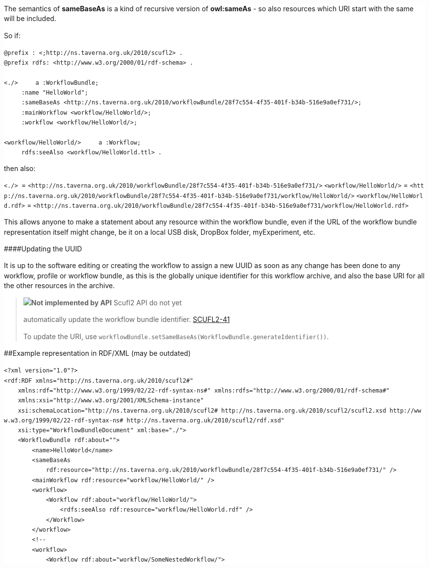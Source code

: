 The semantics of **sameBaseAs** is a kind of recursive version of **owl:sameAs** -
   so also resources which URI start with the same will be included.

So if:

    @prefix : <;http://ns.taverna.org.uk/2010/scufl2> .
    @prefix rdfs: <http://www.w3.org/2000/01/rdf-schema> .

    <./>     a :WorkflowBundle;
         :name "HelloWorld";
         :sameBaseAs <http://ns.taverna.org.uk/2010/workflowBundle/28f7c554-4f35-401f-b34b-516e9a0ef731/>;
         :mainWorkflow <workflow/HelloWorld/>;
         :workflow <workflow/HelloWorld/>;

    <workflow/HelloWorld/>     a :Workflow;
         rdfs:seeAlso <workflow/HelloWorld.ttl> .


then also:

`<./> `= `<http://ns.taverna.org.uk/2010/workflowBundle/28f7c554-4f35-401f-b34b-516e9a0ef731/>`
`<workflow/HelloWorld/>` = `<http://ns.taverna.org.uk/2010/workflowBundle/28f7c554-4f35-401f-b34b-516e9a0ef731/workflow/HelloWorld/>`
`<workflow/HelloWorld.rdf>` = `<http://ns.taverna.org.uk/2010/workflowBundle/28f7c554-4f35-401f-b34b-516e9a0ef731/workflow/HelloWorld.rdf>`

This allows anyone to make a statement about any resource within the workflow bundle,
   even if the URL of the workflow bundle representation itself might change,
   be it on a local USB disk, DropBox folder, myExperiment, etc.

####Updating the UUID

It is up to the software editing or creating the workflow to assign a new UUID as soon as
   any change has been done to any workflow, profile or workflow bundle,
   as this is the globally unique identifier for this workflow archive,
   and also the base URI for all the other resources in the archive.

> ![](/img/warning.png)**Not implemented by API** Scufl2 API do not yet
>
> automatically update the workflow bundle identifier.
> [SCUFL2-41](http://www.mygrid.org.uk/dev/issues/browse/SCUFL2-41)
>
> To update the URI, use `workflowBundle.setSameBaseAs(WorkflowBundle.generateIdentifier())`.

##Example representation in RDF/XML
(may be outdated)

    <?xml version="1.0"?>
    <rdf:RDF xmlns="http://ns.taverna.org.uk/2010/scufl2#"
        xmlns:rdf="http://www.w3.org/1999/02/22-rdf-syntax-ns#" xmlns:rdfs="http://www.w3.org/2000/01/rdf-schema#"
        xmlns:xsi="http://www.w3.org/2001/XMLSchema-instance"
        xsi:schemaLocation="http://ns.taverna.org.uk/2010/scufl2# http://ns.taverna.org.uk/2010/scufl2/scufl2.xsd http://www.w3.org/1999/02/22-rdf-syntax-ns# http://ns.taverna.org.uk/2010/scufl2/rdf.xsd"
        xsi:type="WorkflowBundleDocument" xml:base="./">
        <WorkflowBundle rdf:about="">
            <name>HelloWorld</name>
            <sameBaseAs
                rdf:resource="http://ns.taverna.org.uk/2010/workflowBundle/28f7c554-4f35-401f-b34b-516e9a0ef731/" />
            <mainWorkflow rdf:resource="workflow/HelloWorld/" />
            <workflow>
                <Workflow rdf:about="workflow/HelloWorld/">
                    <rdfs:seeAlso rdf:resource="workflow/HelloWorld.rdf" />
                </Workflow>
            </workflow>
            <!--
            <workflow>
                <Workflow rdf:about="workflow/SomeNestedWorkflow/">
